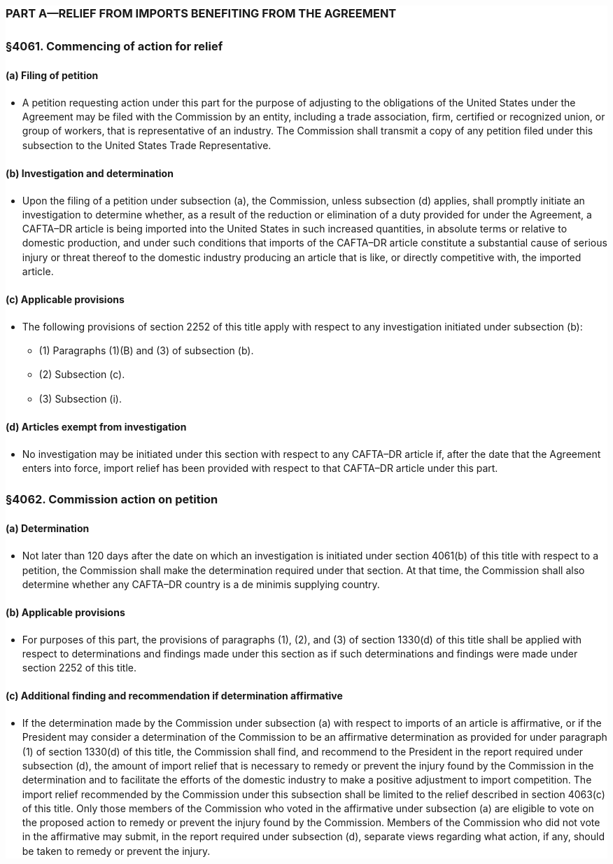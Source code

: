 ### PART A—RELIEF FROM IMPORTS BENEFITING FROM THE AGREEMENT

### §4061. Commencing of action for relief
#### (a) Filing of petition
* A petition requesting action under this part for the purpose of adjusting to the obligations of the United States under the Agreement may be filed with the Commission by an entity, including a trade association, firm, certified or recognized union, or group of workers, that is representative of an industry. The Commission shall transmit a copy of any petition filed under this subsection to the United States Trade Representative.

#### (b) Investigation and determination
* Upon the filing of a petition under subsection (a), the Commission, unless subsection (d) applies, shall promptly initiate an investigation to determine whether, as a result of the reduction or elimination of a duty provided for under the Agreement, a CAFTA–DR article is being imported into the United States in such increased quantities, in absolute terms or relative to domestic production, and under such conditions that imports of the CAFTA–DR article constitute a substantial cause of serious injury or threat thereof to the domestic industry producing an article that is like, or directly competitive with, the imported article.

#### (c) Applicable provisions
* The following provisions of section 2252 of this title apply with respect to any investigation initiated under subsection (b):

  * (1) Paragraphs (1)(B) and (3) of subsection (b).

  * (2) Subsection (c).

  * (3) Subsection (i).

#### (d) Articles exempt from investigation
* No investigation may be initiated under this section with respect to any CAFTA–DR article if, after the date that the Agreement enters into force, import relief has been provided with respect to that CAFTA–DR article under this part.

### §4062. Commission action on petition
#### (a) Determination
* Not later than 120 days after the date on which an investigation is initiated under section 4061(b) of this title with respect to a petition, the Commission shall make the determination required under that section. At that time, the Commission shall also determine whether any CAFTA–DR country is a de minimis supplying country.

#### (b) Applicable provisions
* For purposes of this part, the provisions of paragraphs (1), (2), and (3) of section 1330(d) of this title shall be applied with respect to determinations and findings made under this section as if such determinations and findings were made under section 2252 of this title.

#### (c) Additional finding and recommendation if determination affirmative
* If the determination made by the Commission under subsection (a) with respect to imports of an article is affirmative, or if the President may consider a determination of the Commission to be an affirmative determination as provided for under paragraph (1) of section 1330(d) of this title, the Commission shall find, and recommend to the President in the report required under subsection (d), the amount of import relief that is necessary to remedy or prevent the injury found by the Commission in the determination and to facilitate the efforts of the domestic industry to make a positive adjustment to import competition. The import relief recommended by the Commission under this subsection shall be limited to the relief described in section 4063(c) of this title. Only those members of the Commission who voted in the affirmative under subsection (a) are eligible to vote on the proposed action to remedy or prevent the injury found by the Commission. Members of the Commission who did not vote in the affirmative may submit, in the report required under subsection (d), separate views regarding what action, if any, should be taken to remedy or prevent the injury.
